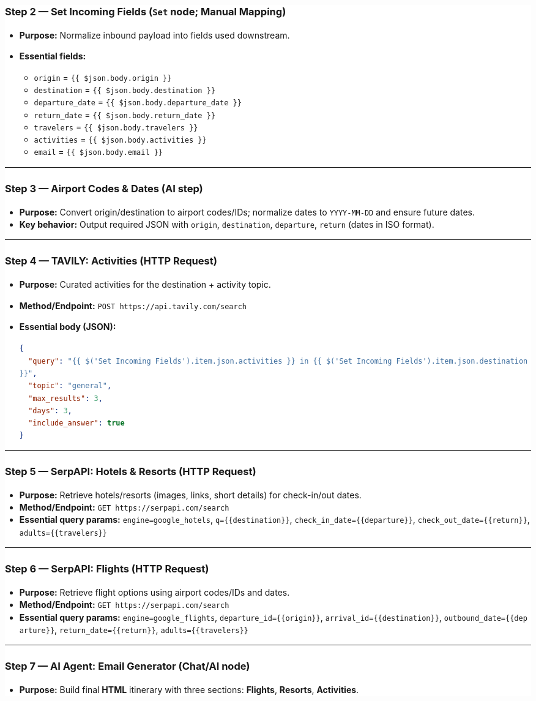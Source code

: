 
### Step 2 — Set Incoming Fields (`Set` node; Manual Mapping)

* **Purpose:** Normalize inbound payload into fields used downstream.
* **Essential fields:**

  * `origin` = `{{ $json.body.origin }}`
  * `destination` = `{{ $json.body.destination }}`
  * `departure_date` = `{{ $json.body.departure_date }}`
  * `return_date` = `{{ $json.body.return_date }}`
  * `travelers` = `{{ $json.body.travelers }}`
  * `activities` = `{{ $json.body.activities }}`
  * `email` = `{{ $json.body.email }}`
---

### Step 3 — Airport Codes & Dates (AI step)

* **Purpose:** Convert origin/destination to airport codes/IDs; normalize dates to `YYYY-MM-DD` and ensure future dates.
* **Key behavior:** Output required JSON with `origin`, `destination`, `departure`, `return` (dates in ISO format).

---

### Step 4 — TAVILY: Activities (HTTP Request)

* **Purpose:** Curated activities for the destination + activity topic.
* **Method/Endpoint:** `POST https://api.tavily.com/search`
* **Essential body (JSON):**

  ```json
  {
    "query": "{{ $('Set Incoming Fields').item.json.activities }} in {{ $('Set Incoming Fields').item.json.destination }}",
    "topic": "general",
    "max_results": 3,
    "days": 3,
    "include_answer": true
  }

---

### Step 5 — SerpAPI: Hotels & Resorts (HTTP Request)

* **Purpose:** Retrieve hotels/resorts (images, links, short details) for check-in/out dates.
* **Method/Endpoint:** `GET https://serpapi.com/search`
* **Essential query params:** `engine=google_hotels`, `q={{destination}}`, `check_in_date={{departure}}`, `check_out_date={{return}}`, `adults={{travelers}}`

---

### Step 6 — SerpAPI: Flights (HTTP Request)

* **Purpose:** Retrieve flight options using airport codes/IDs and dates.
* **Method/Endpoint:** `GET https://serpapi.com/search`
* **Essential query params:** `engine=google_flights`, `departure_id={{origin}}`, `arrival_id={{destination}}`, `outbound_date={{departure}}`, `return_date={{return}}`, `adults={{travelers}}`

---

### Step 7 — AI Agent: Email Generator (Chat/AI node)

* **Purpose:** Build final **HTML** itinerary with three sections: **Flights**, **Resorts**, **Activities**.
  ```